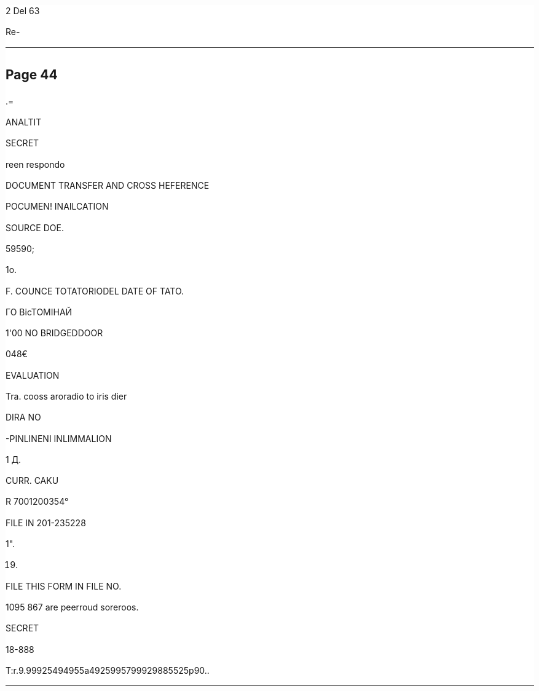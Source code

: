 2 Del 63

Re-

---

## Page 44

.=

ANALTIT

SECRET

reen respondo

DOCUMENT TRANSFER AND CROSS HEFERENCE

POCUMEN! INAILCATION

SOURCE DOE.

59590;

1о.

F. COUNCE TOTATORIODEL DATE OF TATO.

ГО ВісТОМІНАЙ

1'00 NO BRIDGEDDOOR

048€

EVALUATION

Tra. cooss aroradio to iris dier

DIRA NO

-PINLINENI INLIMMALION

1 Д.

CURR. CAKU

R 7001200354°

FILE IN 201-235228

1".

19.

FILE THIS FORM IN FILE NO.

1095 867 are peerroud soreroos.

SECRET

18-888

T:r.9.99925494955a4925995799929885525p90..

---